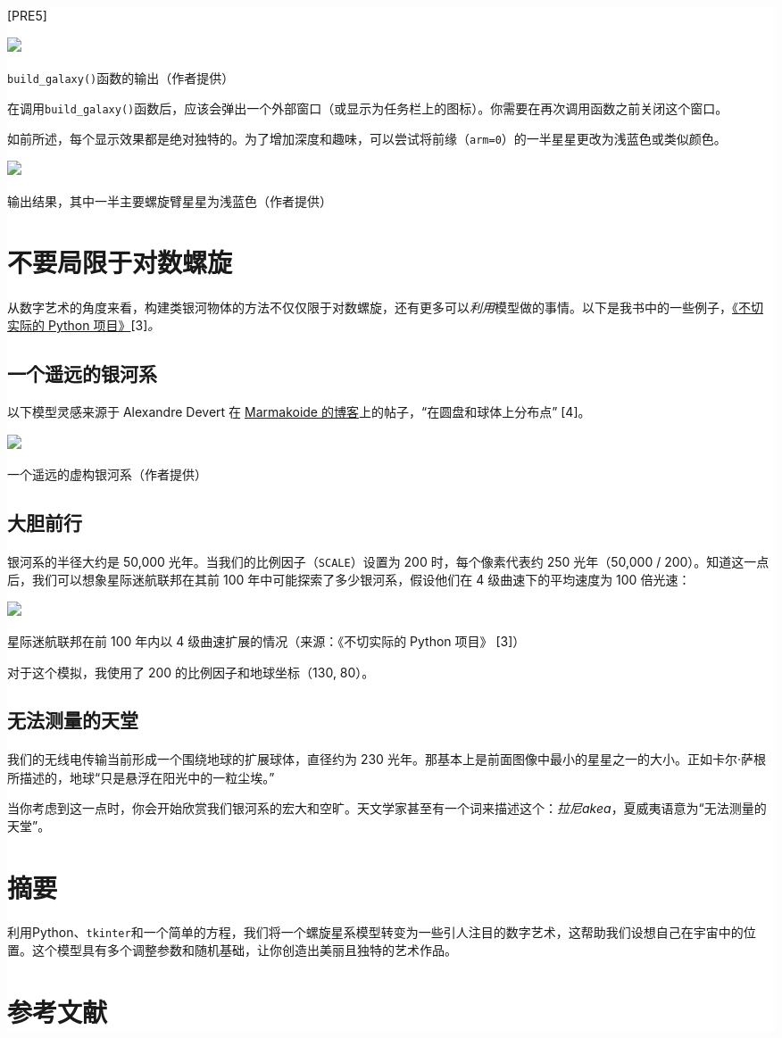 [PRE5]

![](../Images/d060b548855363a47e9f5dad1c73367f.png)

`build_galaxy()`函数的输出（作者提供）

在调用`build_galaxy()`函数后，应该会弹出一个外部窗口（或显示为任务栏上的图标）。你需要在再次调用函数之前关闭这个窗口。

如前所述，每个显示效果都是绝对独特的。为了增加深度和趣味，可以尝试将前缘（`arm=0`）的一半星星更改为浅蓝色或类似颜色。

![](../Images/82b3ede871ae91e446c3fc1836f585e6.png)

输出结果，其中一半主要螺旋臂星星为浅蓝色（作者提供）

# 不要局限于对数螺旋

从数字艺术的角度来看，构建类银河物体的方法不仅仅限于对数螺旋，还有更多可以*利用*模型做的事情。以下是我书中的一些例子，[《不切实际的 Python 项目》](https://a.co/d/3xXtEOK)[3]*。*

## 一个遥远的银河系

以下模型灵感来源于 Alexandre Devert 在 [Marmakoide 的博客](http://blog.marmakoide.org/?m=201204)上的帖子，“在圆盘和球体上分布点” [4]。

![](../Images/cf87c883e24149cb89128f33ed737edb.png)

一个遥远的虚构银河系（作者提供）

## 大胆前行

银河系的半径大约是 50,000 光年。当我们的比例因子（`SCALE`）设置为 200 时，每个像素代表约 250 光年（50,000 / 200）。知道这一点后，我们可以想象星际迷航联邦在其前 100 年中可能探索了多少银河系，假设他们在 4 级曲速下的平均速度为 100 倍光速：

![](../Images/29f89ded3b3a3cbe9d516d48e4e97721.png)

星际迷航联邦在前 100 年内以 4 级曲速扩展的情况（来源：《不切实际的 Python 项目》 [3]）

对于这个模拟，我使用了 200 的比例因子和地球坐标（130, 80）。

## 无法测量的天堂

我们的无线电传输当前形成一个围绕地球的扩展球体，直径约为 230 光年。那基本上是前面图像中最小的星星之一的大小。正如卡尔·萨根所描述的，地球“只是悬浮在阳光中的一粒尘埃。”

当你考虑到这一点时，你会开始欣赏我们银河系的宏大和空旷。天文学家甚至有一个词来描述这个：*拉尼akea*，夏威夷语意为“无法测量的天堂”。

# 摘要

利用Python、`tkinter`和一个简单的方程，我们将一个螺旋星系模型转变为一些引人注目的数字艺术，这帮助我们设想自己在宇宙中的位置。这个模型具有多个调整参数和随机基础，让你创造出美丽且独特的艺术作品。

# 参考文献
